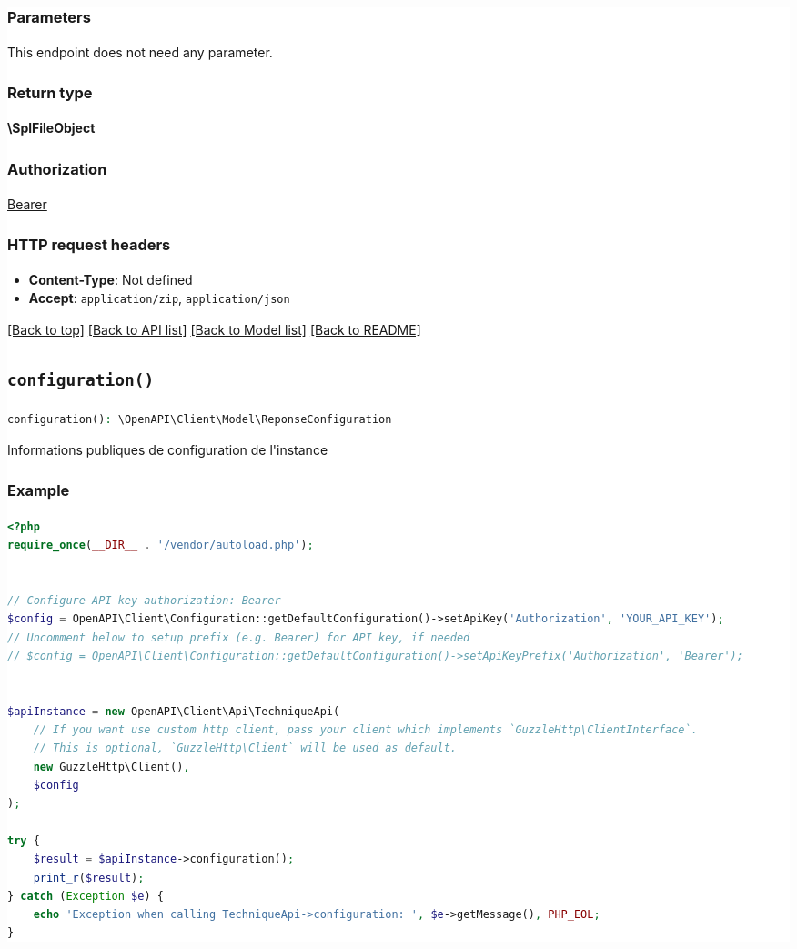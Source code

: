 ### Parameters

This endpoint does not need any parameter.

### Return type

**\SplFileObject**

### Authorization

[Bearer](../../README.md#Bearer)

### HTTP request headers

- **Content-Type**: Not defined
- **Accept**: `application/zip`, `application/json`

[[Back to top]](#) [[Back to API list]](../../README.md#endpoints)
[[Back to Model list]](../../README.md#models)
[[Back to README]](../../README.md)

## `configuration()`

```php
configuration(): \OpenAPI\Client\Model\ReponseConfiguration
```

Informations publiques de configuration de l'instance

### Example

```php
<?php
require_once(__DIR__ . '/vendor/autoload.php');


// Configure API key authorization: Bearer
$config = OpenAPI\Client\Configuration::getDefaultConfiguration()->setApiKey('Authorization', 'YOUR_API_KEY');
// Uncomment below to setup prefix (e.g. Bearer) for API key, if needed
// $config = OpenAPI\Client\Configuration::getDefaultConfiguration()->setApiKeyPrefix('Authorization', 'Bearer');


$apiInstance = new OpenAPI\Client\Api\TechniqueApi(
    // If you want use custom http client, pass your client which implements `GuzzleHttp\ClientInterface`.
    // This is optional, `GuzzleHttp\Client` will be used as default.
    new GuzzleHttp\Client(),
    $config
);

try {
    $result = $apiInstance->configuration();
    print_r($result);
} catch (Exception $e) {
    echo 'Exception when calling TechniqueApi->configuration: ', $e->getMessage(), PHP_EOL;
}
```
